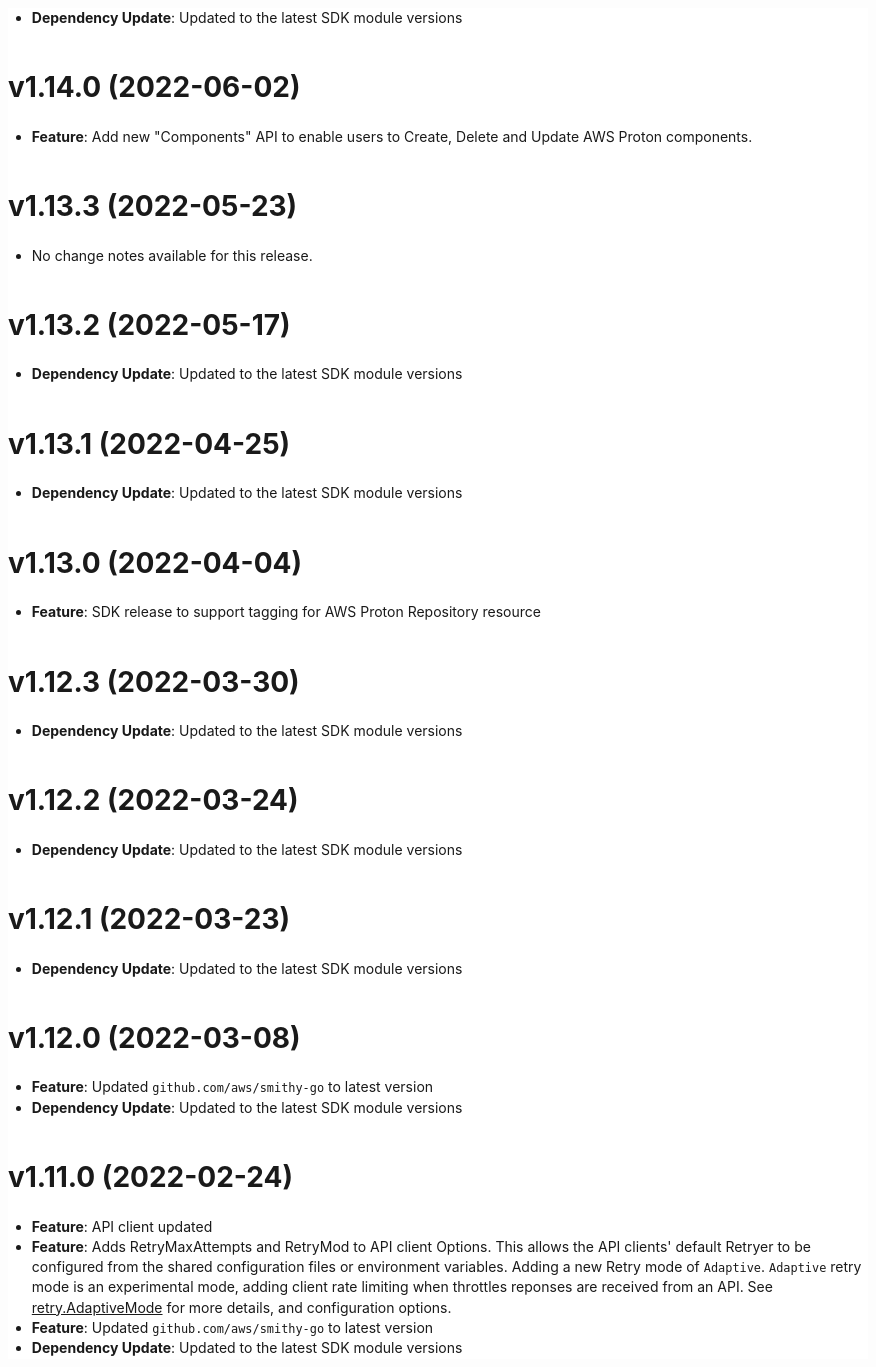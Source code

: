 * **Dependency Update**: Updated to the latest SDK module versions

# v1.14.0 (2022-06-02)

* **Feature**: Add new "Components" API to enable users to Create, Delete and Update AWS Proton components.

# v1.13.3 (2022-05-23)

* No change notes available for this release.

# v1.13.2 (2022-05-17)

* **Dependency Update**: Updated to the latest SDK module versions

# v1.13.1 (2022-04-25)

* **Dependency Update**: Updated to the latest SDK module versions

# v1.13.0 (2022-04-04)

* **Feature**: SDK release to support tagging for AWS Proton Repository resource

# v1.12.3 (2022-03-30)

* **Dependency Update**: Updated to the latest SDK module versions

# v1.12.2 (2022-03-24)

* **Dependency Update**: Updated to the latest SDK module versions

# v1.12.1 (2022-03-23)

* **Dependency Update**: Updated to the latest SDK module versions

# v1.12.0 (2022-03-08)

* **Feature**: Updated `github.com/aws/smithy-go` to latest version
* **Dependency Update**: Updated to the latest SDK module versions

# v1.11.0 (2022-02-24)

* **Feature**: API client updated
* **Feature**: Adds RetryMaxAttempts and RetryMod to API client Options. This allows the API clients' default Retryer to be configured from the shared configuration files or environment variables. Adding a new Retry mode of `Adaptive`. `Adaptive` retry mode is an experimental mode, adding client rate limiting when throttles reponses are received from an API. See [retry.AdaptiveMode](https://pkg.go.dev/github.com/aws/aws-sdk-go-v2/aws/retry#AdaptiveMode) for more details, and configuration options.
* **Feature**: Updated `github.com/aws/smithy-go` to latest version
* **Dependency Update**: Updated to the latest SDK module versions
